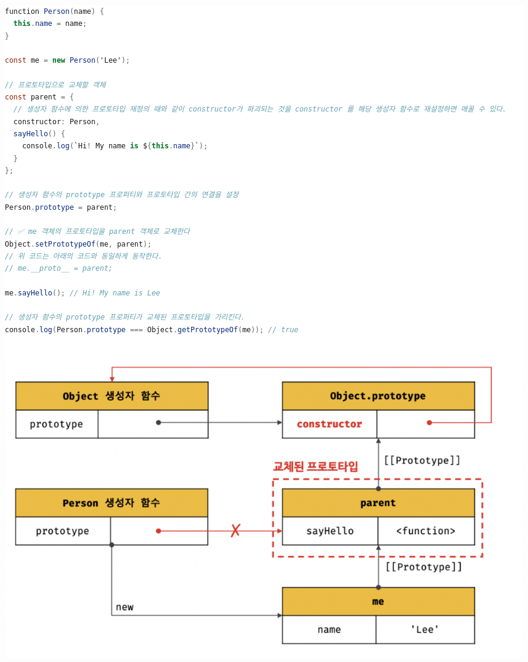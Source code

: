 ```cs
function Person(name) {
  this.name = name;
}

const me = new Person('Lee');

// 프로토타입으로 교체할 객체
const parent = {
  // 생성자 함수에 의한 프로토타입 재정의 때와 같이 constructor가 파괴되는 것을 constructor 를 해당 생성자 함수로 재설정하면 매꿀 수 있다.
  constructor: Person,
  sayHello() {
    console.log(`Hi! My name is ${this.name}`);
  }
};

// 생성자 함수의 prototype 프로퍼티와 프로토타입 간의 연결을 설정
Person.prototype = parent;

// ✅ me 객체의 프로토타입을 parent 객체로 교체한다
Object.setPrototypeOf(me, parent);
// 위 코드는 아래의 코드와 동일하게 동작한다.
// me.__proto__ = parent;

me.sayHello(); // Hi! My name is Lee

// 생성자 함수의 prototype 프로퍼티가 교체된 프로토타입을 가리킨다.
console.log(Person.prototype === Object.getPrototypeOf(me)); // true
```

![인스턴스에 의한 프로토타입의 교체](image-12.png)

